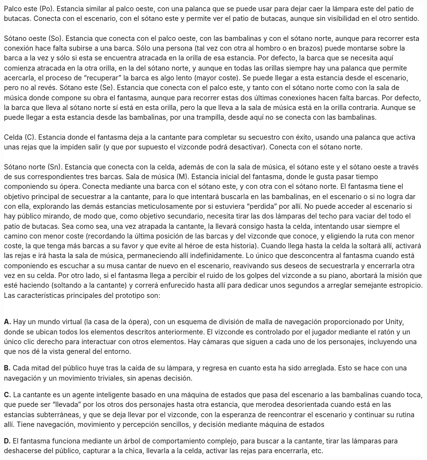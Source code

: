 Palco este (Po). Estancia similar al palco oeste, con una palanca que se puede usar para dejar caer la lámpara este del patio de butacas. Conecta con el escenario, con el sótano este y permite ver el patio de butacas, aunque sin visibilidad en el otro sentido. </br></br>
Sótano oeste (So). Estancia que conecta con el palco oeste, con las bambalinas y con el sótano norte, aunque para recorrer esta conexión hace falta subirse a una barca. Sólo una persona (tal vez con otra al hombro o en brazos) puede montarse sobre la barca a la vez y sólo si esta se encuentra atracada en la orilla de esa estancia. Por defecto, la barca que se necesita aquí comienza atracada en la otra orilla, en la del sótano norte, y aunque en todas las orillas siempre hay una palanca que permite acercarla, el proceso de “recuperar” la barca es algo lento (mayor coste). Se puede llegar a esta estancia desde el escenario, pero no al revés.
Sótano este (Se). Estancia que conecta con el palco este, y tanto con el sótano norte como con la sala de música donde compone su obra el fantasma, aunque para recorrer estas dos últimas conexiones hacen falta barcas. Por defecto, la barca que lleva al sótano norte sí está en esta orilla, pero la que lleva a la sala de música está en la orilla contraria. Aunque se puede llegar a esta estancia desde las bambalinas, por una trampilla, desde aquí no se conecta con las bambalinas.</br></br>
Celda (C). Estancia donde el fantasma deja a la cantante para completar su secuestro con éxito, usando una palanca que activa unas rejas que la impiden salir (y que por supuesto el vizconde podrá desactivar). Conecta con el sótano norte.</br></br>
Sótano norte (Sn). Estancia que conecta con la celda, además de con la sala de música, el sótano este y el sótano oeste a través de sus correspondientes tres barcas.
Sala de música (M). Estancia inicial del fantasma, donde le gusta pasar tiempo componiendo su ópera. Conecta mediante una barca con el sótano este, y con otra con el sótano norte. El fantasma tiene el objetivo principal de secuestrar a la cantante, para lo que intentará buscarla en las bambalinas, en el escenario o si no logra dar con ella, explorando las demás estancias meticulosamente por si estuviera “perdida” por allí. No puede acceder al escenario si hay público mirando, de modo que, como objetivo secundario, necesita tirar las dos lámparas del techo para vaciar del todo el patio de butacas. Sea como sea, una vez atrapada la cantante, la llevará consigo hasta la celda, intentando usar siempre el camino con menor coste (recordando la última posición de las barcas y del vizconde que conoce, y eligiendo la ruta con menor coste, la que tenga más barcas a su favor y que evite al héroe de esta historia). Cuando llega hasta la celda la soltará allí, activará las rejas e irá hasta la sala de música, permaneciendo allí indefinidamente. Lo único que desconcentra al fantasma cuando está componiendo es escuchar a su musa cantar de nuevo en el escenario, reavivando sus deseos de secuestrarla y encerrarla otra vez en su celda. Por otro lado, si el fantasma llega a percibir el ruido de los golpes del vizconde a su piano, abortará la misión que esté haciendo (soltando a la cantante) y correrá enfurecido hasta allí para dedicar unos segundos a arreglar semejante estropicio. 
Las características principales del prototipo son:</br></br>

**A.** Hay un mundo virtual (la casa de la ópera), con un esquema de división de malla de navegación proporcionado por Unity, donde se ubican todos los elementos descritos anteriormente. El vizconde es controlado por el jugador mediante el ratón y un único clic derecho para interactuar con otros elementos. Hay cámaras que siguen a cada uno de los personajes, incluyendo una que nos dé la vista general del entorno.

**B.** Cada mitad del público huye tras la caída de su lámpara, y regresa en cuanto esta ha sido arreglada. Esto se hace con una navegación y un movimiento triviales, sin apenas decisión.

**C.** La cantante es un agente inteligente basado en una máquina de estados que pasa del escenario a las bambalinas cuando toca, que puede ser “llevada” por los otros dos personajes hasta otra estancia, que merodea desorientada cuando está en las estancias subterráneas, y que se deja llevar por el vizconde, con la esperanza de reencontrar el escenario y continuar su rutina allí. Tiene navegación, movimiento y percepción sencillos, y decisión mediante máquina de estados

**D.** El fantasma funciona mediante un árbol de comportamiento complejo, para buscar a la cantante, tirar las lámparas para deshacerse del público, capturar a la chica, llevarla a la celda, activar las rejas para encerrarla, etc.
